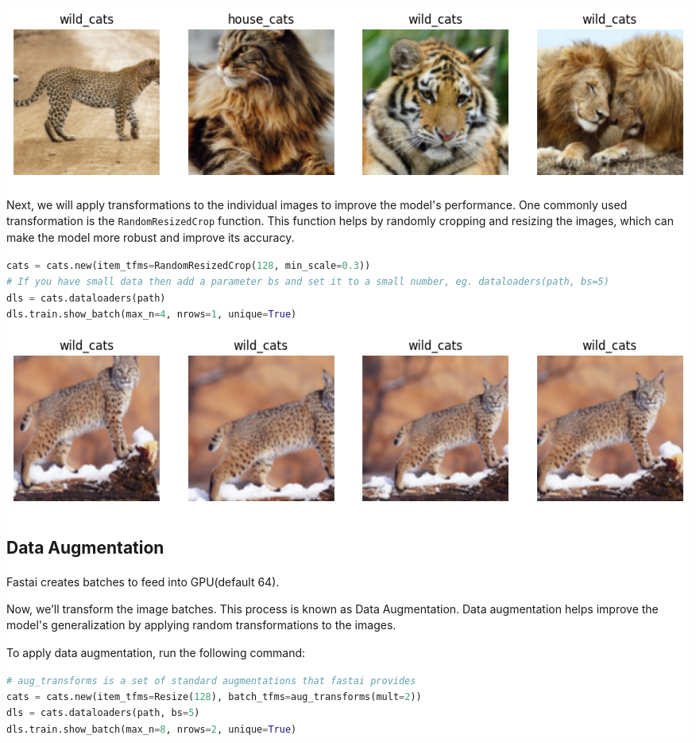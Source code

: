 
    
![png](/images/posts/catClassifier_1_files/catClassifier_1_16_0.png)
    


Next, we will apply transformations to the individual images to improve the model's performance. One commonly used transformation is the `RandomResizedCrop` function. This function helps by randomly cropping and resizing the images, which can make the model more robust and improve its accuracy.


```python
cats = cats.new(item_tfms=RandomResizedCrop(128, min_scale=0.3))
# If you have small data then add a parameter bs and set it to a small number, eg. dataloaders(path, bs=5)
dls = cats.dataloaders(path)
dls.train.show_batch(max_n=4, nrows=1, unique=True)
```


    
![png](/images/posts/catClassifier_1_files/catClassifier_1_18_0.png)
    


## Data Augmentation
Fastai creates batches to feed into GPU(default 64).

Now, we’ll transform the image batches. This process is known as Data Augmentation. Data augmentation helps improve the model's generalization by applying random transformations to the images.

To apply data augmentation, run the following command:


```python
# aug_transforms is a set of standard augmentations that fastai provides
cats = cats.new(item_tfms=Resize(128), batch_tfms=aug_transforms(mult=2))
dls = cats.dataloaders(path, bs=5)
dls.train.show_batch(max_n=8, nrows=2, unique=True)
```
